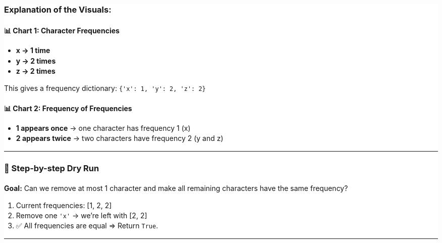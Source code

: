 ### Explanation of the Visuals:

#### 📊 Chart 1: Character Frequencies

* **x → 1 time**
* **y → 2 times**
* **z → 2 times**

This gives a frequency dictionary:
`{'x': 1, 'y': 2, 'z': 2}`

#### 📊 Chart 2: Frequency of Frequencies

* **1 appears once** → one character has frequency 1 (x)
* **2 appears twice** → two characters have frequency 2 (y and z)

---

### 👣 Step-by-step Dry Run

**Goal:** Can we remove at most 1 character and make all remaining characters have the same frequency?

1. Current frequencies: \[1, 2, 2]
2. Remove one `'x'` → we’re left with \[2, 2]
3. ✅ All frequencies are equal ⇒ Return `True`.

---

